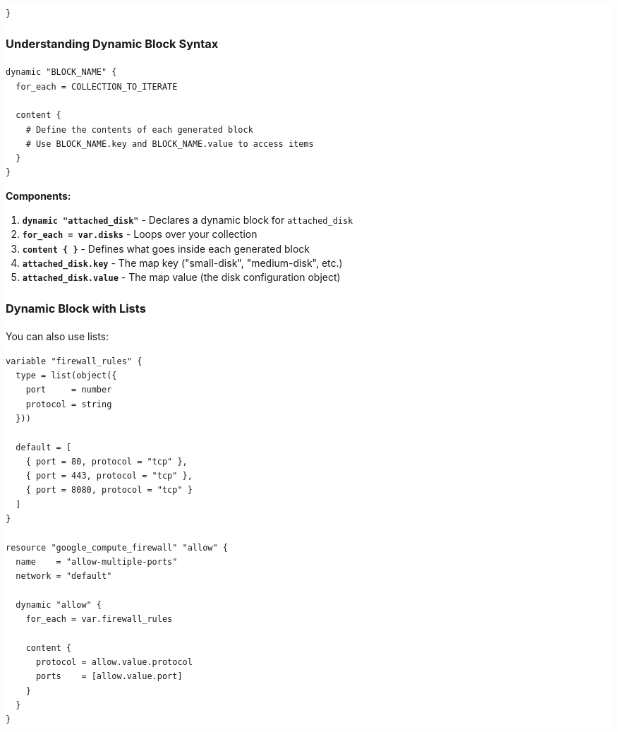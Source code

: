 ```hcl
}
```

### Understanding Dynamic Block Syntax

```hcl
dynamic "BLOCK_NAME" {
  for_each = COLLECTION_TO_ITERATE
  
  content {
    # Define the contents of each generated block
    # Use BLOCK_NAME.key and BLOCK_NAME.value to access items
  }
}
```

**Components:**

1. **`dynamic "attached_disk"`** - Declares a dynamic block for `attached_disk`
2. **`for_each = var.disks`** - Loops over your collection
3. **`content { }`** - Defines what goes inside each generated block
4. **`attached_disk.key`** - The map key ("small-disk", "medium-disk", etc.)
5. **`attached_disk.value`** - The map value (the disk configuration object)

### Dynamic Block with Lists

You can also use lists:

```hcl
variable "firewall_rules" {
  type = list(object({
    port     = number
    protocol = string
  }))
  
  default = [
    { port = 80, protocol = "tcp" },
    { port = 443, protocol = "tcp" },
    { port = 8080, protocol = "tcp" }
  ]
}

resource "google_compute_firewall" "allow" {
  name    = "allow-multiple-ports"
  network = "default"
  
  dynamic "allow" {
    for_each = var.firewall_rules
    
    content {
      protocol = allow.value.protocol
      ports    = [allow.value.port]
    }
  }
}
```
